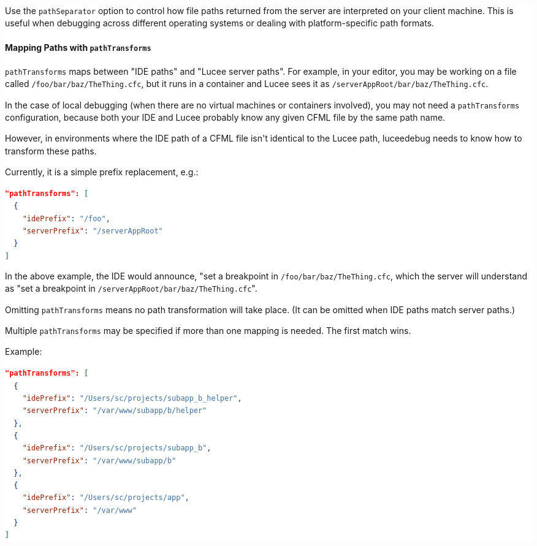 Use the `pathSeparator` option to control how file paths returned from the server are interpreted on your client machine. This is useful when debugging across different operating systems or dealing with platform-specific path formats.

#### Mapping Paths with `pathTransforms`


`pathTransforms` maps between "IDE paths" and "Lucee server paths". For example, in your editor, you may be working on a file called `/foo/bar/baz/TheThing.cfc`, but it runs in a container and Lucee sees it as `/serverAppRoot/bar/baz/TheThing.cfc`.

In the case of local debugging (when there are no virtual machines or containers involved), you may not need a `pathTransforms` configuration, because both your IDE and Lucee probably know any given CFML file by the same path name.

However, in environments where the IDE path of a CFML file isn't identical to the Lucee path, luceedebug needs to know how to transform these paths.

Currently, it is a simple prefix replacement, e.g.:

```json
"pathTransforms": [
  {
    "idePrefix": "/foo",
    "serverPrefix": "/serverAppRoot"
  }
]
```

In the above example, the IDE would announce, "set a breakpoint in `/foo/bar/baz/TheThing.cfc`, which the server will understand as "set a breakpoint in `/serverAppRoot/bar/baz/TheThing.cfc`".

Omitting `pathTransforms` means no path transformation will take place. (It can be omitted when IDE paths match server paths.)

Multiple `pathTransforms`  may be specified if more than one mapping is needed. The first match wins.

Example:

```json
"pathTransforms": [
  {
    "idePrefix": "/Users/sc/projects/subapp_b_helper",
    "serverPrefix": "/var/www/subapp/b/helper"
  },
  {
    "idePrefix": "/Users/sc/projects/subapp_b",
    "serverPrefix": "/var/www/subapp/b"
  },
  {
    "idePrefix": "/Users/sc/projects/app",
    "serverPrefix": "/var/www"
  }
]
```
